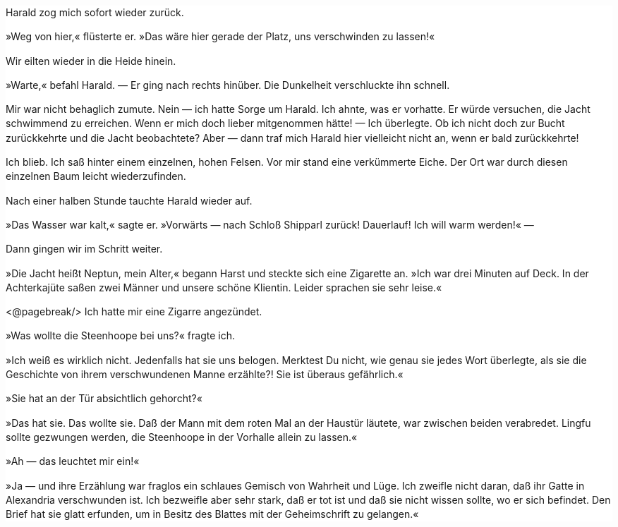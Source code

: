 Harald zog mich sofort wieder zurück.

»Weg von hier,« flüsterte er. »Das wäre hier gerade
der Platz, uns verschwinden zu lassen!«

Wir eilten wieder in die Heide hinein.

»Warte,« befahl Harald. — Er ging nach rechts hinüber.
Die Dunkelheit verschluckte ihn schnell.

Mir war nicht behaglich zumute. Nein — ich hatte
Sorge um Harald. Ich ahnte, was er vorhatte. Er würde
versuchen, die Jacht schwimmend zu erreichen. Wenn er
mich doch lieber mitgenommen hätte! — Ich überlegte.
Ob ich nicht doch zur Bucht zurückkehrte und die Jacht beobachtete?
Aber — dann traf mich Harald hier vielleicht
nicht an, wenn er bald zurückkehrte!

Ich blieb. Ich saß hinter einem einzelnen, hohen Felsen.
Vor mir stand eine verkümmerte Eiche. Der Ort war
durch diesen einzelnen Baum leicht wiederzufinden.

Nach einer halben Stunde tauchte Harald wieder auf.

»Das Wasser war kalt,« sagte er. »Vorwärts — nach
Schloß Shipparl zurück! Dauerlauf! Ich will warm
werden!« —

Dann gingen wir im Schritt weiter.

»Die Jacht heißt Neptun, mein Alter,« begann Harst
und steckte sich eine Zigarette an. »Ich war drei Minuten
auf Deck. In der Achterkajüte saßen zwei Männer und
unsere schöne Klientin. Leider sprachen sie sehr leise.«

<@pagebreak/>
Ich hatte mir eine Zigarre angezündet.

»Was wollte die Steenhoope bei uns?« fragte ich.

»Ich weiß es wirklich nicht. Jedenfalls hat sie uns
belogen. Merktest Du nicht, wie genau sie jedes Wort überlegte,
als sie die Geschichte von ihrem verschwundenen
Manne erzählte?! Sie ist überaus gefährlich.«

»Sie hat an der Tür absichtlich gehorcht?«

»Das hat sie. Das wollte sie. Daß der Mann mit
dem roten Mal an der Haustür läutete, war zwischen beiden
verabredet. Lingfu sollte gezwungen werden, die
Steenhoope in der Vorhalle allein zu lassen.«

»Ah — das leuchtet mir ein!«

»Ja — und ihre Erzählung war fraglos ein schlaues
Gemisch von Wahrheit und Lüge. Ich zweifle nicht daran,
daß ihr Gatte in Alexandria verschwunden ist. Ich bezweifle
aber sehr stark, daß er tot ist und daß sie nicht
wissen sollte, wo er sich befindet. Den Brief hat sie glatt
erfunden, um in Besitz des Blattes mit der Geheimschrift
zu gelangen.«
